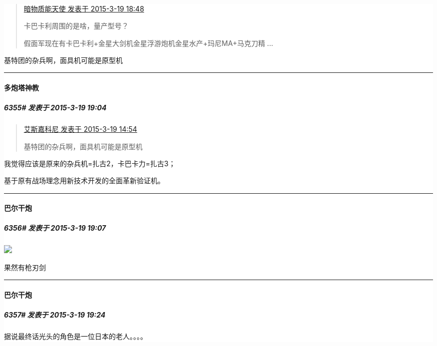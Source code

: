 

<blockquote><a href="httphttps://bbs.saraba1st.com/2b/forum.php?mod=redirect&amp;goto=findpost&amp;pid=28401149&amp;ptid=1061969" target="_blank">暗物质能天使 发表于 2015-3-19 18:48</a>

卡巴卡利周围的是啥，量产型号？

假面军现在有卡巴卡利+金星大剑机金星浮游炮机金星水产+玛尼MA+马克刀精 ...</blockquote>
基特团的杂兵啊，面具机可能是原型机







-----

####  多炮塔神教  
##### 6355#       发表于 2015-3-19 19:04



<blockquote><a href="httphttps://bbs.saraba1st.com/2b/forum.php?mod=redirect&amp;goto=findpost&amp;pid=28401195&amp;ptid=1061969" target="_blank">艾斯嘉科尼 发表于 2015-3-19 14:54</a>

基特团的杂兵啊，面具机可能是原型机</blockquote>
我觉得应该是原来的杂兵机=扎古2，卡巴卡力=扎古3；

基于原有战场理念用新技术开发的全面革新验证机。







-----

####  巴尔干炮  
##### 6356#       发表于 2015-3-19 19:07



<img src="http://www.gundam.info/uploads/image/20150319192154-51851.jpg" referrerpolicy="no-referrer">


果然有枪刃剑







-----

####  巴尔干炮  
##### 6357#       发表于 2015-3-19 19:24




据说最终话光头的角色是一位日本的老人。。。。



